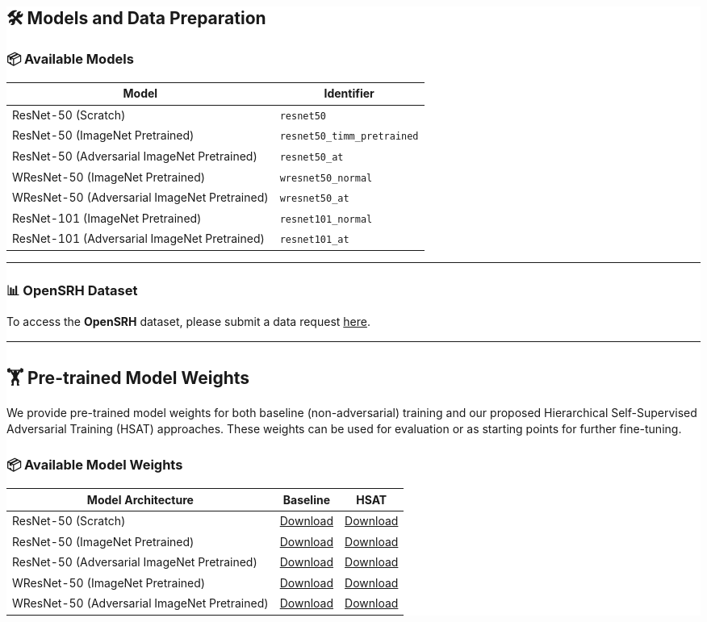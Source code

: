 ```python

```

<a name="Models-and-Data-Preparation"/>

## 🛠️ Models and Data Preparation

### 📦 Available Models

| Model                                        | Identifier                 |
|----------------------------------------------|----------------------------|
| ResNet-50 (Scratch)                          | `resnet50`                 |
| ResNet-50 (ImageNet Pretrained)              | `resnet50_timm_pretrained` |
| ResNet-50 (Adversarial ImageNet Pretrained)  | `resnet50_at`              |
| WResNet-50 (ImageNet Pretrained)             | `wresnet50_normal`         |
| WResNet-50 (Adversarial ImageNet Pretrained) | `wresnet50_at`             |
| ResNet-101 (ImageNet Pretrained)             | `resnet101_normal`         |
| ResNet-101 (Adversarial ImageNet Pretrained) | `resnet101_at`             |

---

### 📊 OpenSRH Dataset

To access the **OpenSRH** dataset, please submit a data request [here](https://opensrh.mlins.org).

---

<a name="Pre-trained-Model-Weights"/>

## 🏋️ Pre-trained Model Weights

We provide pre-trained model weights for both baseline (non-adversarial) training and our proposed Hierarchical Self-Supervised Adversarial Training (HSAT) approaches. These weights can be used for evaluation or as starting points for further fine-tuning.

### 📦 Available Model Weights

| Model Architecture | Baseline  | HSAT | 
|-------------------|-----------|------|
| ResNet-50 (Scratch) | [Download](https://drive.google.com/file/d/1k-ChG0rQwouf7f2nquvJ4KSYJw5qOu1p/view?usp=sharing) | [Download](https://drive.google.com/file/d/13FOcOfdJcDcOup3gqRpIiKHvqKv4xn6m/view?usp=sharing) | 
| ResNet-50 (ImageNet Pretrained) | [Download](https://drive.google.com/file/d/1BOUVkV-QDzjdjYr2H8ebJoLfAle_a48P/view?usp=sharing) | [Download](https://drive.google.com/file/d/1vSxdXe1Jxr_6TRCAfy9HA68O_60-W9U4/view?usp=sharing) | 
| ResNet-50 (Adversarial ImageNet Pretrained) | [Download](https://drive.google.com/file/d/1Xn0fhzWT13WWzLN3B1lMs9CUYZwyp0W7/view?usp=sharing) | [Download](https://drive.google.com/file/d/1kQvQnlI-p9rMdQx5MOfH1WECobdzcL5C/view?usp=sharing) | 
| WResNet-50 (ImageNet Pretrained) | [Download](https://drive.google.com/file/d/1MO-0XEaFfoBNdrSYnTU44Q65cCtUHTea/view?usp=sharing) | [Download](https://drive.google.com/file/d/1t-6GWoY920Ge-7kGECQIkNMGx4B9_2hf/view?usp=sharing) | 
| WResNet-50 (Adversarial ImageNet Pretrained) | [Download](https://drive.google.com/file/d/15LHhekA68UAC-LA0-UTcodcLLXUrHDsm/view?usp=sharing) | [Download](https://drive.google.com/file/d/1w6mKKPRZqL1eurJoYRUCCcnEIDDAx3FO/view?usp=sharing) | 
